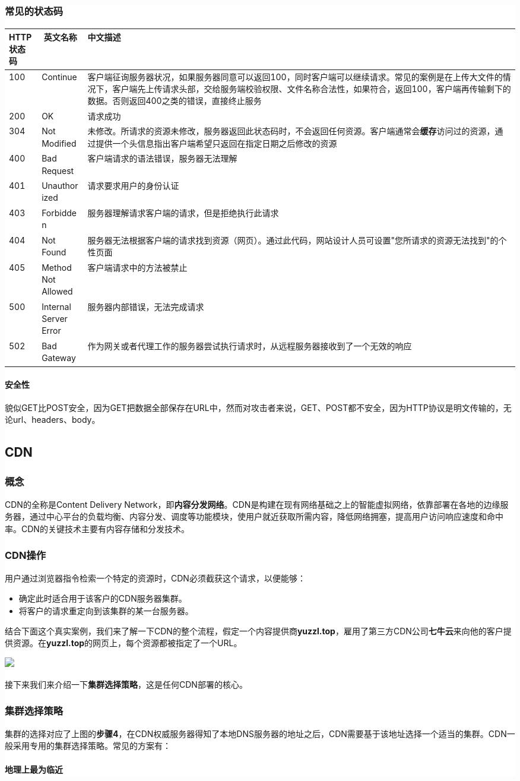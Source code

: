 ### 常见的状态码

| HTTP状态码 | 英文名称      | 中文描述                                                     |
| :--------- |------------------------ | :----------------------------------------------------------- |
| 100 | Continue | 客户端征询服务器状况，如果服务器同意可以返回100，同时客户端可以继续请求。常见的案例是在上传大文件的情况下，客户端先上传请求头部，交给服务端校验权限、文件名称合法性，如果符合，返回100，客户端再传输剩下的数据。否则返回400之类的错误，直接终止服务 |
| 200        | OK          | 请求成功                                                     |
| 304        | Not Modified          | 未修改。所请求的资源未修改，服务器返回此状态码时，不会返回任何资源。客户端通常会**缓存**访问过的资源，通过提供一个头信息指出客户端希望只返回在指定日期之后修改的资源 |
| 400 | Bad Request | 客户端请求的语法错误，服务器无法理解 |
| 401 | Unauthorized      | 请求要求用户的身份认证                   |
| 403 | Forbidden | 服务器理解请求客户端的请求，但是拒绝执行此请求 |
| 404 | Not Found | 服务器无法根据客户端的请求找到资源（网页）。通过此代码，网站设计人员可设置"您所请求的资源无法找到"的个性页面 |
| 405 | Method Not Allowed | 客户端请求中的方法被禁止 |
| 500 | Internal Server Error | 服务器内部错误，无法完成请求                                 |
| 502 | Bad Gateway | 作为网关或者代理工作的服务器尝试执行请求时，从远程服务器接收到了一个无效的响应 |

#### 安全性

貌似GET比POST安全，因为GET把数据全部保存在URL中，然而对攻击者来说，GET、POST都不安全，因为HTTP协议是明文传输的，无论url、headers、body。

## CDN

### 概念

CDN的全称是Content Delivery Network，即**内容分发网络**。CDN是构建在现有网络基础之上的智能虚拟网络，依靠部署在各地的边缘服务器，通过中心平台的负载均衡、内容分发、调度等功能模块，使用户就近获取所需内容，降低网络拥塞，提高用户访问响应速度和命中率。CDN的关键技术主要有内容存储和分发技术。

### CDN操作

用户通过浏览器指令检索一个特定的资源时，CDN必须截获这个请求，以便能够：

- 确定此时适合用于该客户的CDN服务器集群。
- 将客户的请求重定向到该集群的某一台服务器。

结合下面这个真实案例，我们来了解一下CDN的整个流程，假定一个内容提供商**yuzzl.top**，雇用了第三方CDN公司**七牛云**来向他的客户提供资源。在**yuzzl.top**的网页上，每个资源都被指定了一个URL。

![](http://cdn.yuzzl.top/blog/20201101223427.png)

接下来我们来介绍一下**集群选择策略**，这是任何CDN部署的核心。

### 集群选择策略

集群的选择对应了上图的**步骤4**，在CDN权威服务器得知了本地DNS服务器的地址之后，CDN需要基于该地址选择一个适当的集群。CDN一般采用专用的集群选择策略。常见的方案有：

#### 地理上最为临近
